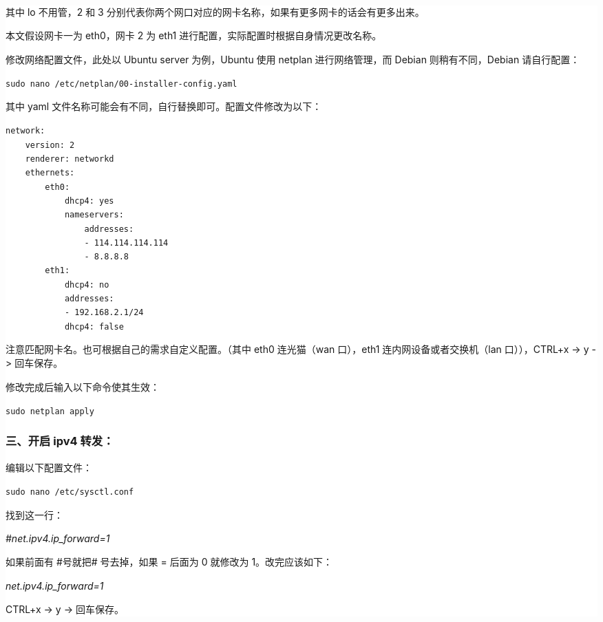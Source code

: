 其中 lo 不用管，2 和 3 分别代表你两个网口对应的网卡名称，如果有更多网卡的话会有更多出来。

本文假设网卡一为 eth0，网卡 2 为 eth1 进行配置，实际配置时根据自身情况更改名称。

修改网络配置文件，此处以 Ubuntu server 为例，Ubuntu 使用 netplan 进行网络管理，而 Debian 则稍有不同，Debian 请自行配置：

```Plain Text
sudo nano /etc/netplan/00-installer-config.yaml

```

其中 yaml 文件名称可能会有不同，自行替换即可。配置文件修改为以下：

```Plain Text
network:
    version: 2
    renderer: networkd
    ethernets:
        eth0:
            dhcp4: yes
            nameservers:
                addresses:
                - 114.114.114.114
                - 8.8.8.8
        eth1:
            dhcp4: no
            addresses:
            - 192.168.2.1/24
            dhcp4: false

```

注意匹配网卡名。也可根据自己的需求自定义配置。（其中 eth0 连光猫（wan 口），eth1 连内网设备或者交换机（lan 口）），CTRL+x -> y -> 回车保存。

修改完成后输入以下命令使其生效：

```Plain Text
sudo netplan apply

```

### 三、开启 ipv4 转发：

编辑以下配置文件：

```Plain Text
sudo nano /etc/sysctl.conf

```

找到这一行：

*#net.ipv4.ip_forward=1*

如果前面有 #号就把# 号去掉，如果 = 后面为 0 就修改为 1。改完应该如下：

*net.ipv4.ip_forward=1*

CTRL+x -> y -> 回车保存。
